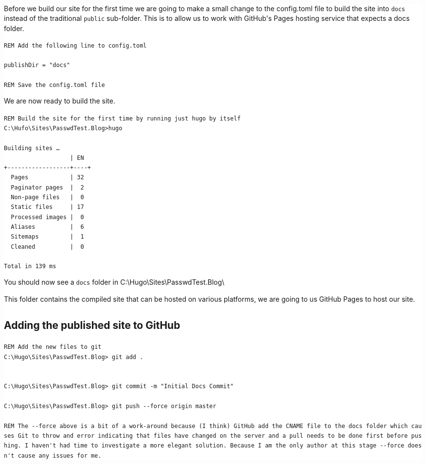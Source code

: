 Before we build our site for the first time we are going to make a small change to the config.toml file to build the site into ```docs``` instead of the traditional ```public``` sub-folder. This is to allow us to work with GitHub's Pages hosting service that expects a docs folder.
```
REM Add the following line to config.toml

publishDir = "docs"

REM Save the config.toml file
```

We are now ready to build the site.

```
REM Build the site for the first time by running just hugo by itself
C:\Hufo\Sites\PasswdTest.Blog>hugo

Building sites …
                   | EN
+------------------+----+
  Pages            | 32
  Paginator pages  |  2
  Non-page files   |  0
  Static files     | 17
  Processed images |  0
  Aliases          |  6
  Sitemaps         |  1
  Cleaned          |  0

Total in 139 ms

```
You should now see a ```docs``` folder in C:\Hugo\Sites\PasswdTest.Blog\ 

This folder contains the compiled site that can be hosted on various platforms, we are going to us GitHub Pages to host our site.

## Adding the published site to GitHub
```
REM Add the new files to git
C:\Hugo\Sites\PasswdTest.Blog> git add .


C:\Hugo\Sites\PasswdTest.Blog> git commit -m "Initial Docs Commit"

C:\Hugo\Sites\PasswdTest.Blog> git push --force origin master

REM The --force above is a bit of a work-around because (I think) GitHub add the CNAME file to the docs folder which causes Git to throw and error indicating that files have changed on the server and a pull needs to be done first before pushing. I haven't had time to investigate a more elegant solution. Because I am the only author at this stage --force doesn't cause any issues for me.
```
